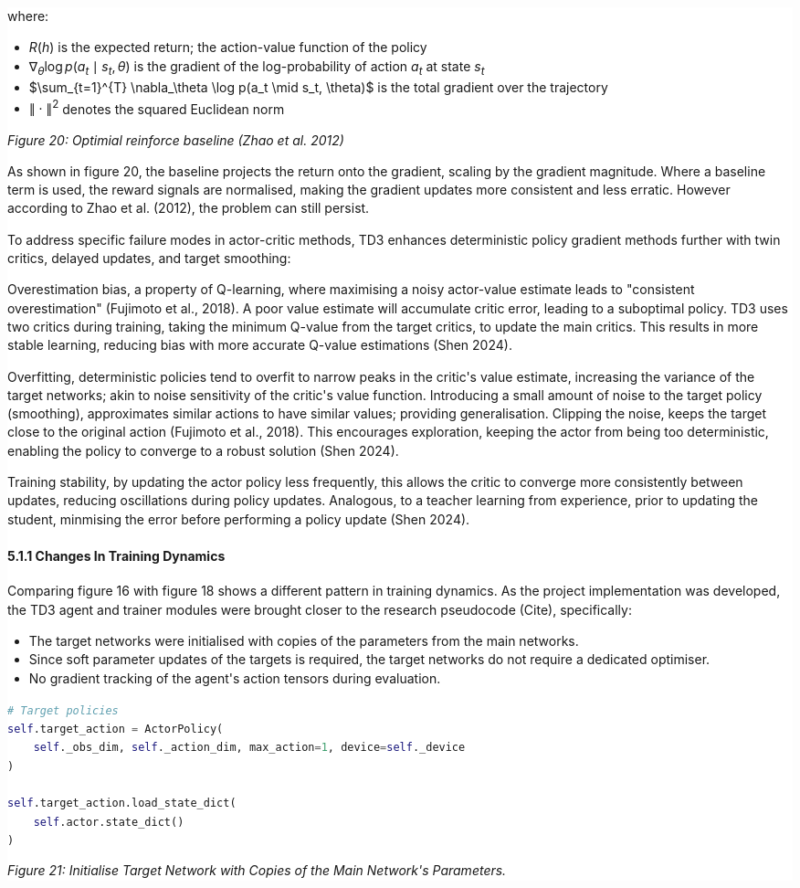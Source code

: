 where:

- $R(h)$ is the expected return; the action-value function of the policy  
- $\nabla_\theta \log p(a_t \mid s_t, \theta)$ is the gradient of the log-probability of action $a_t$ at state $s_t$  
- $\sum_{t=1}^{T} \nabla_\theta \log p(a_t \mid s_t, \theta)$ is the total gradient over the trajectory  
- $\|\cdot\|^2$ denotes the squared Euclidean norm


*Figure 20: Optimial reinforce baseline (Zhao et al. 2012)*

As shown in figure 20, the baseline projects the return onto the gradient, scaling by the gradient magnitude. Where a baseline term is used, the reward signals are normalised, making the gradient updates more consistent and less erratic. However according to Zhao et al. (2012), the problem can still persist.

To address specific failure modes in actor-critic methods, TD3 enhances deterministic policy gradient methods further with twin critics, delayed updates, and target smoothing:

Overestimation bias, a property of Q-learning, where maximising a noisy actor-value estimate leads to "consistent overestimation" (Fujimoto et al., 2018). A poor value estimate will accumulate critic error, leading to a suboptimal policy. TD3 uses two critics during training, taking the minimum Q-value from the target critics, to update the main critics. This results in more stable learning, reducing bias with more accurate Q-value estimations (Shen 2024).

Overfitting, deterministic policies tend to overfit to narrow peaks in the critic's value estimate, increasing the variance of the target networks; akin to noise sensitivity of the critic's value function. Introducing a small amount of noise to the target policy (smoothing), approximates similar actions to have similar values; providing generalisation. Clipping the noise, keeps the target close to the original action (Fujimoto et al., 2018). This encourages exploration, keeping the actor from being too deterministic, enabling the policy to converge to a robust solution (Shen 2024).

Training stability, by updating the actor policy less frequently, this allows the critic to converge more consistently between updates, reducing oscillations during policy updates. Analogous, to a teacher learning from experience, prior to updating the student, minmising the error before performing a policy update (Shen 2024).

#### 5.1.1 Changes In Training Dynamics

Comparing figure 16 with figure 18 shows a different pattern in training dynamics. As the project implementation was developed, the TD3 agent and trainer modules were brought closer to the research pseudocode (Cite), specifically:

- The target networks were initialised with copies of the parameters from the main networks.
- Since soft parameter updates of the targets is required, the target networks do not require a dedicated optimiser.
- No gradient tracking of the agent's action tensors during evaluation.

```Python
# Target policies
self.target_action = ActorPolicy(
    self._obs_dim, self._action_dim, max_action=1, device=self._device
)

self.target_action.load_state_dict(
    self.actor.state_dict()
)
```  
*Figure 21: Initialise Target Network with Copies of the Main Network's Parameters.*
